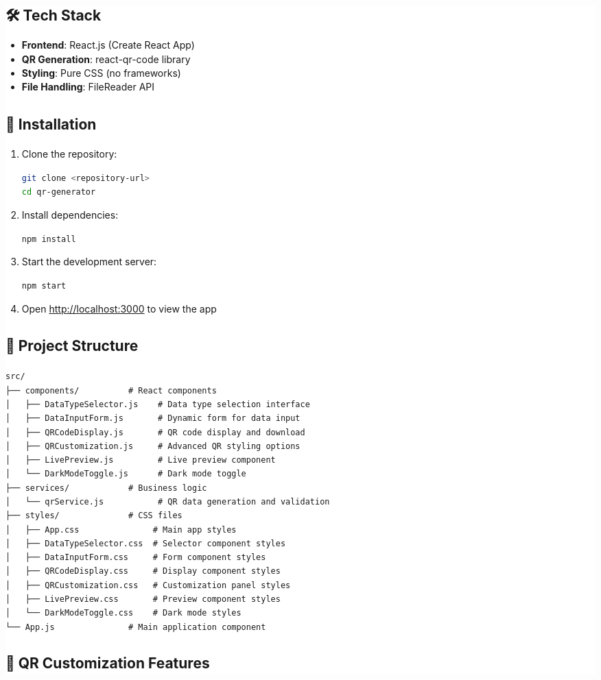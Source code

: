 ## 🛠️ Tech Stack

- **Frontend**: React.js (Create React App)
- **QR Generation**: react-qr-code library
- **Styling**: Pure CSS (no frameworks)
- **File Handling**: FileReader API

## 🚀 Installation

1. Clone the repository:
   ```bash
   git clone <repository-url>
   cd qr-generator
   ```

2. Install dependencies:
   ```bash
   npm install
   ```

3. Start the development server:
   ```bash
   npm start
   ```

4. Open [http://localhost:3000](http://localhost:3000) to view the app

## 📁 Project Structure

```
src/
├── components/          # React components
│   ├── DataTypeSelector.js    # Data type selection interface
│   ├── DataInputForm.js       # Dynamic form for data input
│   ├── QRCodeDisplay.js       # QR code display and download
│   ├── QRCustomization.js     # Advanced QR styling options
│   ├── LivePreview.js         # Live preview component
│   └── DarkModeToggle.js      # Dark mode toggle
├── services/            # Business logic
│   └── qrService.js           # QR data generation and validation
├── styles/              # CSS files
│   ├── App.css               # Main app styles
│   ├── DataTypeSelector.css  # Selector component styles
│   ├── DataInputForm.css     # Form component styles
│   ├── QRCodeDisplay.css     # Display component styles
│   ├── QRCustomization.css   # Customization panel styles
│   ├── LivePreview.css       # Preview component styles
│   └── DarkModeToggle.css    # Dark mode styles
└── App.js               # Main application component
```

## 🎨 QR Customization Features
